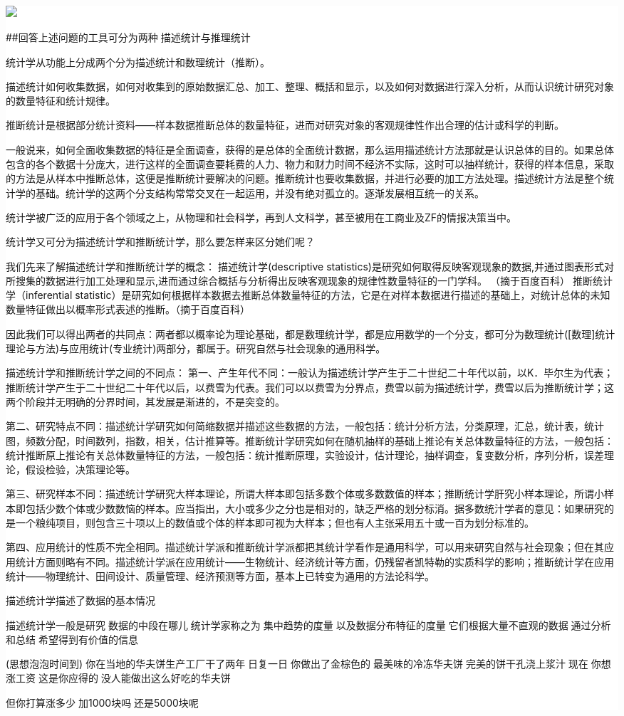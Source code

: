 ![](/media/15896850570971.jpg)


##回答上述问题的工具可分为两种 描述统计与推理统计

统计学从功能上分成两个分为描述统计和数理统计（推断）。

描述统计如何收集数据，如何对收集到的原始数据汇总、加工、整理、概括和显示，以及如何对数据进行深入分析，从而认识统计研究对象的数量特征和统计规律。

推断统计是根据部分统计资料——样本数据推断总体的数量特征，进而对研究对象的客观规律性作出合理的估计或科学的判断。

一般说来，如何全面收集数据的特征是全面调查，获得的是总体的全面统计数据，那么运用描述统计方法那就是认识总体的目的。如果总体包含的各个数据十分庞大，进行这样的全面调查要耗费的人力、物力和财力时间不经济不实际，这时可以抽样统计，获得的样本信息，采取的方法是从样本中推断总体，这便是推断统计要解决的问题。推断统计也要收集数据，并进行必要的加工方法处理。描述统计方法是整个统计学的基础。统计学的这两个分支结构常常交叉在一起运用，并没有绝对孤立的。逐渐发展相互统一的关系。


统计学被广泛的应用于各个领域之上，从物理和社会科学，再到人文科学，甚至被用在工商业及ZF的情报决策当中。

统计学又可分为描述统计学和推断统计学，那么要怎样来区分她们呢？  

我们先来了解描述统计学和推断统计学的概念：
描述统计学(descriptive statistics)是研究如何取得反映客观现象的数据,并通过图表形式对所搜集的数据进行加工处理和显示,进而通过综合概括与分析得出反映客观现象的规律性数量特征的一门学科。 （摘于百度百科）
推断统计学（inferential statistic）是研究如何根据样本数据去推断总体数量特征的方法，它是在对样本数据进行描述的基础上，对统计总体的未知数量特征做出以概率形式表述的推断。（摘于百度百科）

因此我们可以得出两者的共同点：两者都以概率论为理论基础，都是数理统计学，都是应用数学的一个分支，都可分为数理统计([数理]统计理论与方法)与应用统计(专业统计)两部分，都属于。研究自然与社会现象的通用科学。

描述统计学和推断统计学之间的不同点：
第一、产生年代不同：一般认为描述统计学产生于二十世纪二十年代以前，以K．毕尔生为代表；推断统计学产生于二十世纪二十年代以后，以费雪为代表。我们可以以费雪为分界点，费雪以前为描述统计学，费雪以后为推断统计学；这两个阶段并无明确的分界时间，其发展是渐进的，不是突变的。

第二、研究特点不同：描述统计学研究如何简缩数据并描述这些数据的方法，一般包括：统计分析方法，分类原理，汇总，统计表，统计图，频数分配，时间数列，指数，相关，估计推算等。推断统计学研究如何在随机抽样的基础上推论有关总体数量特征的方法，一般包括：统计推断原上推论有关总体数量特征的方法，一般包括：统计推断原理，实验设计，估计理论，抽样调查，复变数分析，序列分析，误差理论，假设检验，决策理论等。

第三、研究样本不同：描述统计学研究大样本理论，所谓大样本即包括多数个体或多数数值的样本；推断统计学肝究小样本理论，所谓小样本即包括少数个体或少数数恼的样本。应当指出，大小或多少之分也是相对的，缺乏严格的划分标消。据多数统汁学者的意见：如果研究的是一个粮纯项目，则包含三十项以上的数值或个体的样本即可视为大样本；但也有人主张采用五十或一百为划分标准的。

第四、应用统计的性质不完全相同。描述统计学派和推断统计学派都把其统计学看作是通用科学，可以用来研究自然与社会现象；但在其应用统计方面则略有不同。描述统计学派在应用统计——生物统计、经济统计等方面，仍残留者凯特勒的实质科学的影响；推断统计学在应用统计——物理统计、田间设计、质量管理、经济预测等方面，基本上已转变为通用的方法论科学。

描述统计学描述了数据的基本情况

描述统计学一般是研究 数据的中段在哪儿
统计学家称之为 集中趋势的度量
以及数据分布特征的度量
它们根据大量不直观的数据
通过分析和总结 希望得到有价值的信息

(思想泡泡时间到)
你在当地的华夫饼生产工厂干了两年
日复一日 你做出了金棕色的 最美味的冷冻华夫饼
完美的饼干孔浇上浆汁
现在 你想涨工资
这是你应得的
没人能做出这么好吃的华夫饼

但你打算涨多少
加1000块吗
还是5000块呢
